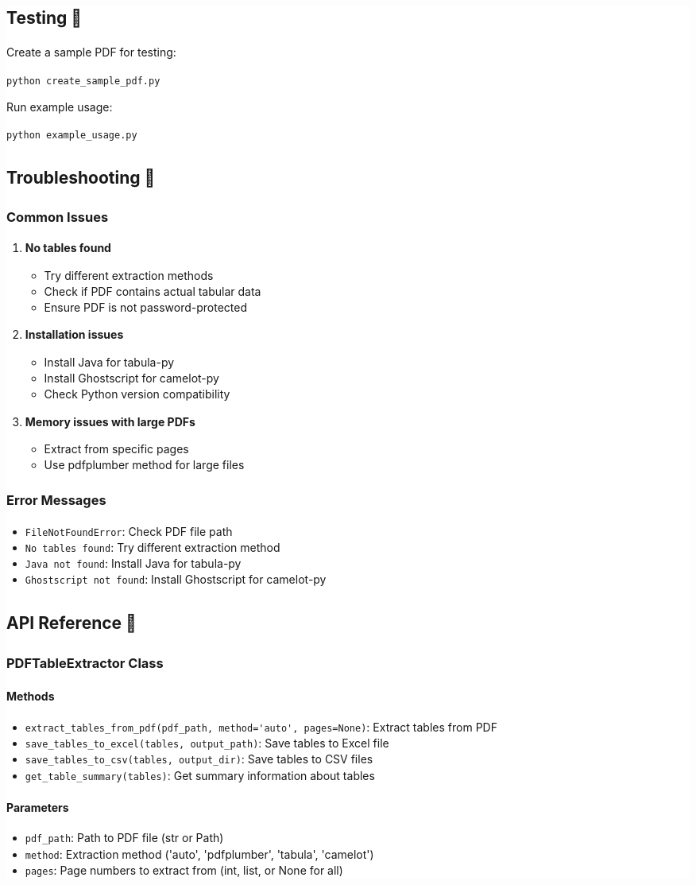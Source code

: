 ## Testing 🧪

Create a sample PDF for testing:

```bash
python create_sample_pdf.py
```

Run example usage:

```bash
python example_usage.py
```

## Troubleshooting 🔧

### Common Issues

1. **No tables found**
   - Try different extraction methods
   - Check if PDF contains actual tabular data
   - Ensure PDF is not password-protected

2. **Installation issues**
   - Install Java for tabula-py
   - Install Ghostscript for camelot-py
   - Check Python version compatibility

3. **Memory issues with large PDFs**
   - Extract from specific pages
   - Use pdfplumber method for large files

### Error Messages

- `FileNotFoundError`: Check PDF file path
- `No tables found`: Try different extraction method
- `Java not found`: Install Java for tabula-py
- `Ghostscript not found`: Install Ghostscript for camelot-py

## API Reference 📖

### PDFTableExtractor Class

#### Methods

- `extract_tables_from_pdf(pdf_path, method='auto', pages=None)`: Extract tables from PDF
- `save_tables_to_excel(tables, output_path)`: Save tables to Excel file
- `save_tables_to_csv(tables, output_dir)`: Save tables to CSV files
- `get_table_summary(tables)`: Get summary information about tables

#### Parameters

- `pdf_path`: Path to PDF file (str or Path)
- `method`: Extraction method ('auto', 'pdfplumber', 'tabula', 'camelot')
- `pages`: Page numbers to extract from (int, list, or None for all)
